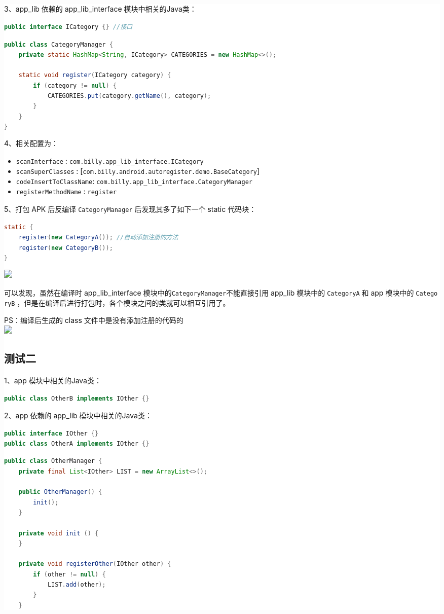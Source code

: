 3、app_lib 依赖的 app_lib_interface 模块中相关的Java类：  
```java  
public interface ICategory {} //接口  
```  
  
```java  
public class CategoryManager {  
    private static HashMap<String, ICategory> CATEGORIES = new HashMap<>();  
      
    static void register(ICategory category) {  
        if (category != null) {  
            CATEGORIES.put(category.getName(), category);  
        }  
    }  
}  
```  
  
4、相关配置为：  
- `scanInterface`          : `com.billy.app_lib_interface.ICategory`  
- `scanSuperClasses`     : [`com.billy.android.autoregister.demo.BaseCategory`]  
- `codeInsertToClassName`: `com.billy.app_lib_interface.CategoryManager`  
- `registerMethodName`   : `register`  
  
5、打包 APK 后反编译 `CategoryManager` 后发现其多了如下一个 static 代码块：  
```java  
static {  
    register(new CategoryA()); //自动添加注册的方法  
    register(new CategoryB());  
}  
```  
  
![](index_files/b1fb111d-9c7a-462d-a8ee-e844493604ca.jpg)  
  
可以发现，虽然在编译时 app_lib_interface 模块中的`CategoryManager`不能直接引用 app_lib 模块中的 `CategoryA` 和 app 模块中的 `CategoryB` ，但是在编译后进行打包时，各个模块之间的类就可以相互引用了。  
  
PS：编译后生成的 class 文件中是没有添加注册的代码的  
![](index_files/9c25cd31-53c6-455f-b69a-e38322f7bc29.png)  
  
## 测试二  
1、app 模块中相关的Java类：  
```java  
public class OtherB implements IOther {}  
```  
  
2、app 依赖的 app_lib 模块中相关的Java类：  
```java  
public interface IOther {}  
public class OtherA implements IOther {}  
```  
  
```java  
public class OtherManager {  
    private final List<IOther> LIST = new ArrayList<>();  
  
    public OtherManager() {  
        init();  
    }  
  
    private void init () {  
    }  
  
    private void registerOther(IOther other) {  
        if (other != null) {  
            LIST.add(other);  
        }  
    }  
```